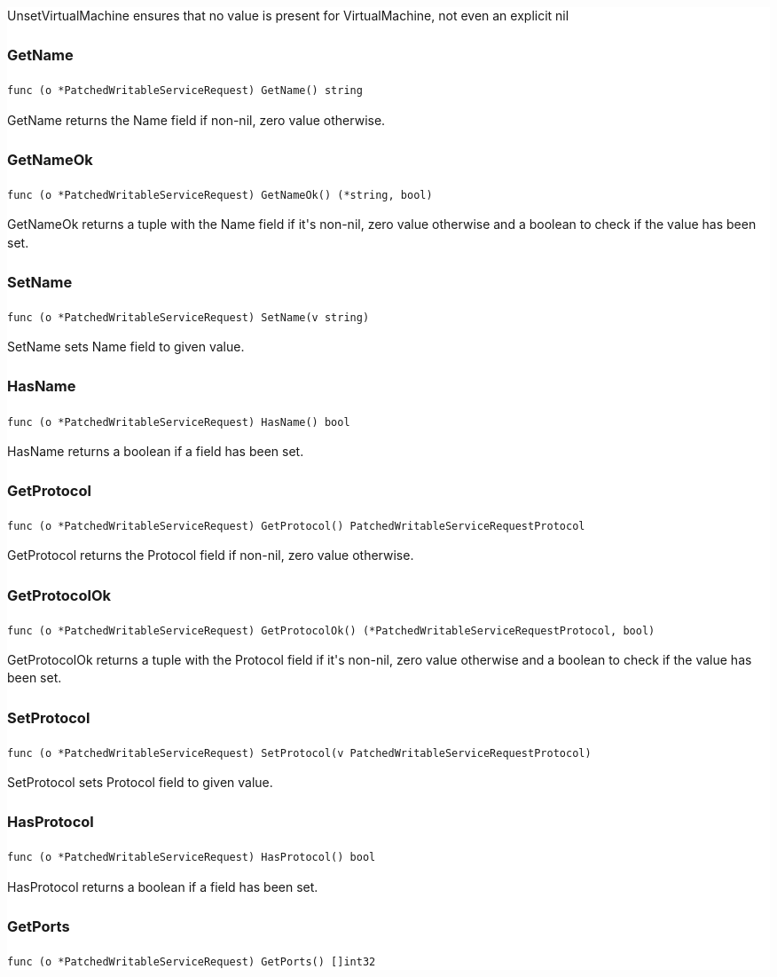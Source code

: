 UnsetVirtualMachine ensures that no value is present for VirtualMachine, not even an explicit nil
### GetName

`func (o *PatchedWritableServiceRequest) GetName() string`

GetName returns the Name field if non-nil, zero value otherwise.

### GetNameOk

`func (o *PatchedWritableServiceRequest) GetNameOk() (*string, bool)`

GetNameOk returns a tuple with the Name field if it's non-nil, zero value otherwise
and a boolean to check if the value has been set.

### SetName

`func (o *PatchedWritableServiceRequest) SetName(v string)`

SetName sets Name field to given value.

### HasName

`func (o *PatchedWritableServiceRequest) HasName() bool`

HasName returns a boolean if a field has been set.

### GetProtocol

`func (o *PatchedWritableServiceRequest) GetProtocol() PatchedWritableServiceRequestProtocol`

GetProtocol returns the Protocol field if non-nil, zero value otherwise.

### GetProtocolOk

`func (o *PatchedWritableServiceRequest) GetProtocolOk() (*PatchedWritableServiceRequestProtocol, bool)`

GetProtocolOk returns a tuple with the Protocol field if it's non-nil, zero value otherwise
and a boolean to check if the value has been set.

### SetProtocol

`func (o *PatchedWritableServiceRequest) SetProtocol(v PatchedWritableServiceRequestProtocol)`

SetProtocol sets Protocol field to given value.

### HasProtocol

`func (o *PatchedWritableServiceRequest) HasProtocol() bool`

HasProtocol returns a boolean if a field has been set.

### GetPorts

`func (o *PatchedWritableServiceRequest) GetPorts() []int32`
